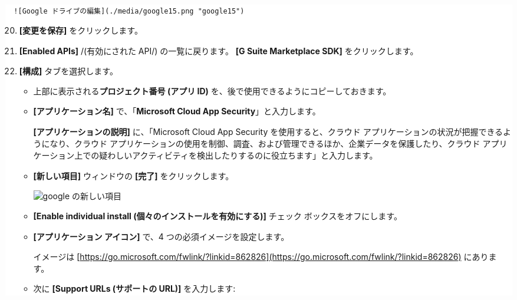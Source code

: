       ![Google ドライブの編集](./media/google15.png "google15")  

20. **[変更を保存]** をクリックします。

21. **[Enabled APIs]** /(有効にされた API/) の一覧に戻ります。 **[G Suite Marketplace SDK]** をクリックします。 
      
22. **[構成]** タブを選択します。 
  
    -   上部に表示される**プロジェクト番号 (アプリ ID)** を、後で使用できるようにコピーしておきます。  
  
    -   **[アプリケーション名]** で、「**Microsoft Cloud App Security**」と入力します。
  
         **[アプリケーションの説明]** に、「Microsoft Cloud App Security を使用すると、クラウド アプリケーションの状況が把握できるようになり、クラウド アプリケーションの使用を制御、調査、および管理できるほか、企業データを保護したり、クラウド アプリケーション上での疑わしいアクティビティを検出したりするのに役立ちます」と入力します。 
    - **[新しい項目]** ウィンドウの **[完了]** をクリックします。      
     
       ![google の新しい項目](./media/google-new-item.png "google の新しい項目")  

    -   **[Enable individual install (個々のインストールを有効にする)]** チェック ボックスをオフにします。  
  
    -   **[アプリケーション アイコン]** で、4 つの必須イメージを設定します。  
  
         イメージは [https://go.microsoft.com/fwlink/?linkid=862826](https://go.microsoft.com/fwlink/?linkid=862826) にあります。  
  
    -   次に **[Support URLs (サポートの URL)]** を入力します:  
  